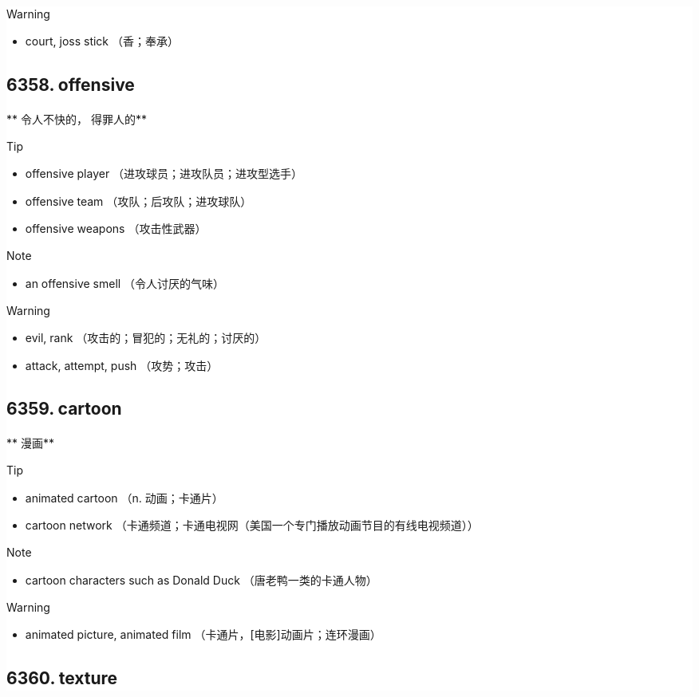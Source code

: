 > [!WARNING]
>
> - court, joss stick （香；奉承）
>

## 6358. offensive

** 令人不快的， 得罪人的**

> [!TIP]
>
> - offensive player （进攻球员；进攻队员；进攻型选手）
>
> - offensive team （攻队；后攻队；进攻球队）
>
> - offensive weapons （攻击性武器）
>

> [!NOTE]
>
> - an offensive smell （令人讨厌的气味）
>

> [!WARNING]
>
> - evil, rank （攻击的；冒犯的；无礼的；讨厌的）
>
> - attack, attempt, push （攻势；攻击）
>

## 6359. cartoon

** 漫画**

> [!TIP]
>
> - animated cartoon （n. 动画；卡通片）
>
> - cartoon network （卡通频道；卡通电视网（美国一个专门播放动画节目的有线电视频道））
>

> [!NOTE]
>
> - cartoon characters such as Donald Duck （唐老鸭一类的卡通人物）
>

> [!WARNING]
>
> - animated picture, animated film （卡通片，[电影]动画片；连环漫画）
>

## 6360. texture
